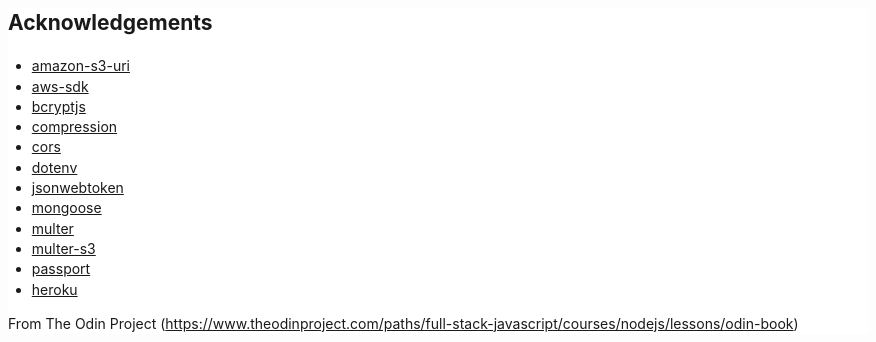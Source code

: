 

## Acknowledgements

- [amazon-s3-uri](https://www.npmjs.com/package/amazon-s3-uri)
- [aws-sdk](https://www.npmjs.com/package/aws-sdk)
- [bcryptjs](https://preview.npmjs.com/package/bcryptjs/v/1.0.1)
- [compression](https://www.npmjs.com/package/compression)
- [cors](https://www.npmjs.com/package/cors)
- [dotenv](https://www.npmjs.com/package/dotenv)
- [jsonwebtoken](https://www.npmjs.com/package/jsonwebtoken)
- [mongoose](https://www.npmjs.com/package/mongoose)
- [multer](https://www.npmjs.com/package/multer)
- [multer-s3](https://www.npmjs.com/package/multer-s3)
- [passport](https://www.passportjs.org/)
- [heroku](https://heroku.com)

From The Odin Project (https://www.theodinproject.com/paths/full-stack-javascript/courses/nodejs/lessons/odin-book)

